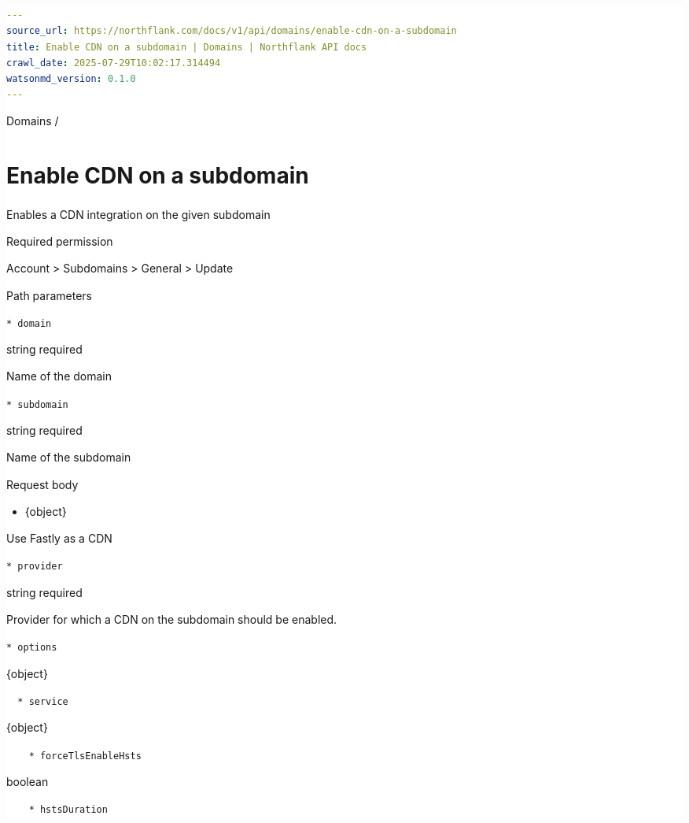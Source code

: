 ```yaml
---
source_url: https://northflank.com/docs/v1/api/domains/enable-cdn-on-a-subdomain
title: Enable CDN on a subdomain | Domains | Northflank API docs
crawl_date: 2025-07-29T10:02:17.314494
watsonmd_version: 0.1.0
---
```


Domains / 

# Enable CDN on a subdomain

Enables a CDN integration on the given subdomain

Required permission

Account > Subdomains > General > Update

Path parameters

    * domain

string required

Name of the domain

    * subdomain

string required

Name of the subdomain




Request body

  * {object}

Use Fastly as a CDN

    * provider

string required

Provider for which a CDN on the subdomain should be enabled.

    * options

{object}

      * service

{object}

        * forceTlsEnableHsts

boolean

        * hstsDuration

